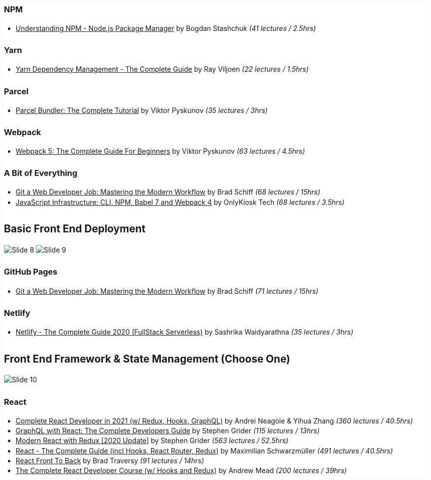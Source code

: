 ### NPM

- [Understanding NPM - Node.js Package Manager](https://www.udemy.com/course/understanding-npm/) by Bogdan Stashchuk _(41 lectures / 2.5hrs)_

### Yarn

- [Yarn Dependency Management - The Complete Guide](https://www.udemy.com/course/yarn-dependency-management/) by Ray Viljoen _(22 lectures / 1.5hrs)_

### Parcel

- [Parcel Bundler: The Complete Tutorial](https://www.udemy.com/course/parcel-bundler-the-complete-tutorial/) by Viktor Pyskunov _(35 lectures / 3hrs)_

### Webpack

- [Webpack 5: The Complete Guide For Beginners](https://www.udemy.com/course/webpack-from-beginner-to-advanced/) by Viktor Pyskunov _(63 lectures / 4.5hrs)_

### A Bit of Everything

- [Git a Web Developer Job: Mastering the Modern Workflow](https://www.udemy.com/course/git-a-web-developer-job-mastering-the-modern-workflow/) by Brad Schiff _(68 lectures / 15hrs)_
- [JavaScript Infrastructure: CLI, NPM, Babel 7 and Webpack 4](https://www.udemy.com/course/2019-js-infrastructure-course-npm-babel-7-webpack-4/) by OnlyKiosk Tech _(68 lectures / 3.5hrs)_

## Basic Front End Deployment

![Slide 8](img/slide-08.jpg)
![Slide 9](img/slide-09.jpg)

### GitHub Pages

- [Git a Web Developer Job: Mastering the Modern Workflow](https://www.udemy.com/course/git-a-web-developer-job-mastering-the-modern-workflow/) by Brad Schiff _(71 lectures / 15hrs)_

### Netlify

- [Netlify - The Complete Guide 2020 (FullStack Serverless)](https://www.udemy.com/course/netlify-complete/) by Sashrika Waidyarathna _(35 lectures / 3hrs)_

## Front End Framework & State Management (Choose One)

![Slide 10](img/slide-10.jpg)

### React

- [Complete React Developer in 2021 (w/ Redux, Hooks, GraphQL)](https://www.udemy.com/course/complete-react-developer-zero-to-mastery/) by Andrei Neagoie & Yihua Zhang _(360 lectures / 40.5hrs)_
- [GraphQL with React: The Complete Developers Guide](https://www.udemy.com/course/graphql-with-react-course/) by Stephen Grider _(115 lectures / 13hrs)_
- [Modern React with Redux [2020 Update]](https://www.udemy.com/course/react-redux/) by Stephen Grider _(563 lectures / 52.5hrs)_
- [React - The Complete Guide (incl Hooks, React Router, Redux)](https://www.udemy.com/course/react-the-complete-guide-incl-redux/) by Maximilian Schwarzmüller _(491 lectures / 40.5hrs)_
- [React Front To Back](https://www.udemy.com/course/modern-react-front-to-back/) by Brad Traversy _(91 lectures / 14hrs)_
- [The Complete React Developer Course (w/ Hooks and Redux)](https://www.udemy.com/course/react-2nd-edition/) by Andrew Mead _(200 lectures / 39hrs)_